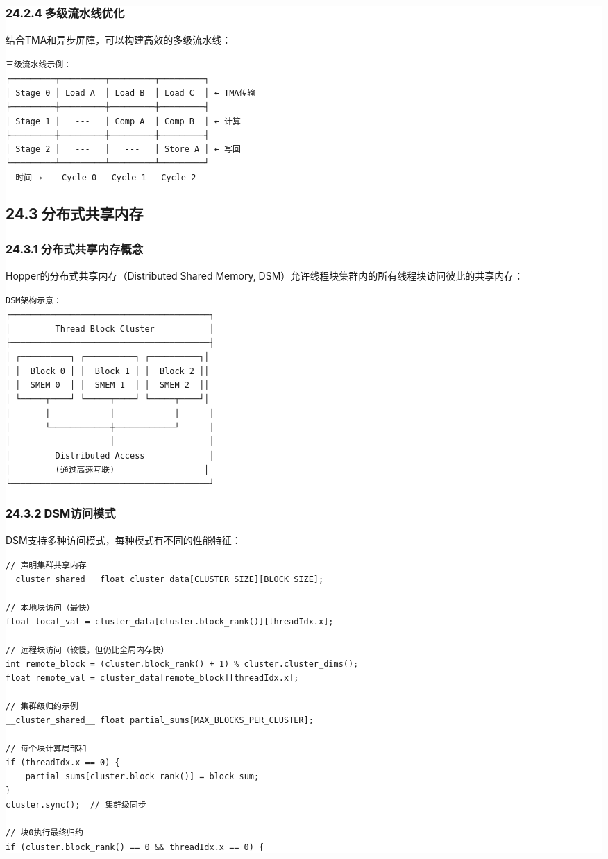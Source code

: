 ### 24.2.4 多级流水线优化

结合TMA和异步屏障，可以构建高效的多级流水线：

```
三级流水线示例：
┌─────────┬─────────┬─────────┬─────────┐
│ Stage 0 │ Load A  │ Load B  │ Load C  │ ← TMA传输
├─────────┼─────────┼─────────┼─────────┤
│ Stage 1 │   ---   │ Comp A  │ Comp B  │ ← 计算
├─────────┼─────────┼─────────┼─────────┤
│ Stage 2 │   ---   │   ---   │ Store A │ ← 写回
└─────────┴─────────┴─────────┴─────────┘
  时间 →    Cycle 0   Cycle 1   Cycle 2
```

## 24.3 分布式共享内存

### 24.3.1 分布式共享内存概念

Hopper的分布式共享内存（Distributed Shared Memory, DSM）允许线程块集群内的所有线程块访问彼此的共享内存：

```
DSM架构示意：
┌────────────────────────────────────────┐
│         Thread Block Cluster           │
├────────────────────────────────────────┤
│ ┌──────────┐ ┌──────────┐ ┌──────────┐│
│ │  Block 0 │ │  Block 1 │ │  Block 2 ││
│ │  SMEM 0  │ │  SMEM 1  │ │  SMEM 2  ││
│ └─────┬────┘ └─────┬────┘ └─────┬────┘│
│       │            │            │      │
│       └────────────┼────────────┘      │
│                    │                   │
│         Distributed Access             │
│         (通过高速互联)                  │
└────────────────────────────────────────┘
```

### 24.3.2 DSM访问模式

DSM支持多种访问模式，每种模式有不同的性能特征：

```cuda
// 声明集群共享内存
__cluster_shared__ float cluster_data[CLUSTER_SIZE][BLOCK_SIZE];

// 本地块访问（最快）
float local_val = cluster_data[cluster.block_rank()][threadIdx.x];

// 远程块访问（较慢，但仍比全局内存快）
int remote_block = (cluster.block_rank() + 1) % cluster.cluster_dims();
float remote_val = cluster_data[remote_block][threadIdx.x];

// 集群级归约示例
__cluster_shared__ float partial_sums[MAX_BLOCKS_PER_CLUSTER];

// 每个块计算局部和
if (threadIdx.x == 0) {
    partial_sums[cluster.block_rank()] = block_sum;
}
cluster.sync();  // 集群级同步

// 块0执行最终归约
if (cluster.block_rank() == 0 && threadIdx.x == 0) {
```